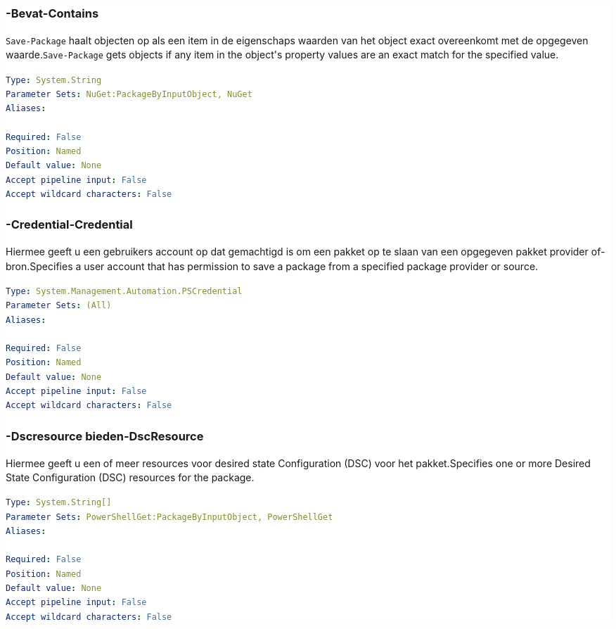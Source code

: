 ### <span data-ttu-id="e4a28-151">-Bevat</span><span class="sxs-lookup"><span data-stu-id="e4a28-151">-Contains</span></span>

<span data-ttu-id="e4a28-152">`Save-Package` haalt objecten op als een item in de eigenschaps waarden van het object exact overeenkomt met de opgegeven waarde.</span><span class="sxs-lookup"><span data-stu-id="e4a28-152">`Save-Package` gets objects if any item in the object's property values are an exact match for the specified value.</span></span>

```yaml
Type: System.String
Parameter Sets: NuGet:PackageByInputObject, NuGet
Aliases:

Required: False
Position: Named
Default value: None
Accept pipeline input: False
Accept wildcard characters: False
```

### <span data-ttu-id="e4a28-153">-Credential</span><span class="sxs-lookup"><span data-stu-id="e4a28-153">-Credential</span></span>

<span data-ttu-id="e4a28-154">Hiermee geeft u een gebruikers account op dat gemachtigd is om een pakket op te slaan van een opgegeven pakket provider of-bron.</span><span class="sxs-lookup"><span data-stu-id="e4a28-154">Specifies a user account that has permission to save a package from a specified package provider or source.</span></span>

```yaml
Type: System.Management.Automation.PSCredential
Parameter Sets: (All)
Aliases:

Required: False
Position: Named
Default value: None
Accept pipeline input: False
Accept wildcard characters: False
```

### <span data-ttu-id="e4a28-155">-Dscresource bieden</span><span class="sxs-lookup"><span data-stu-id="e4a28-155">-DscResource</span></span>

<span data-ttu-id="e4a28-156">Hiermee geeft u een of meer resources voor desired state Configuration (DSC) voor het pakket.</span><span class="sxs-lookup"><span data-stu-id="e4a28-156">Specifies one or more Desired State Configuration (DSC) resources for the package.</span></span>

```yaml
Type: System.String[]
Parameter Sets: PowerShellGet:PackageByInputObject, PowerShellGet
Aliases:

Required: False
Position: Named
Default value: None
Accept pipeline input: False
Accept wildcard characters: False
```
